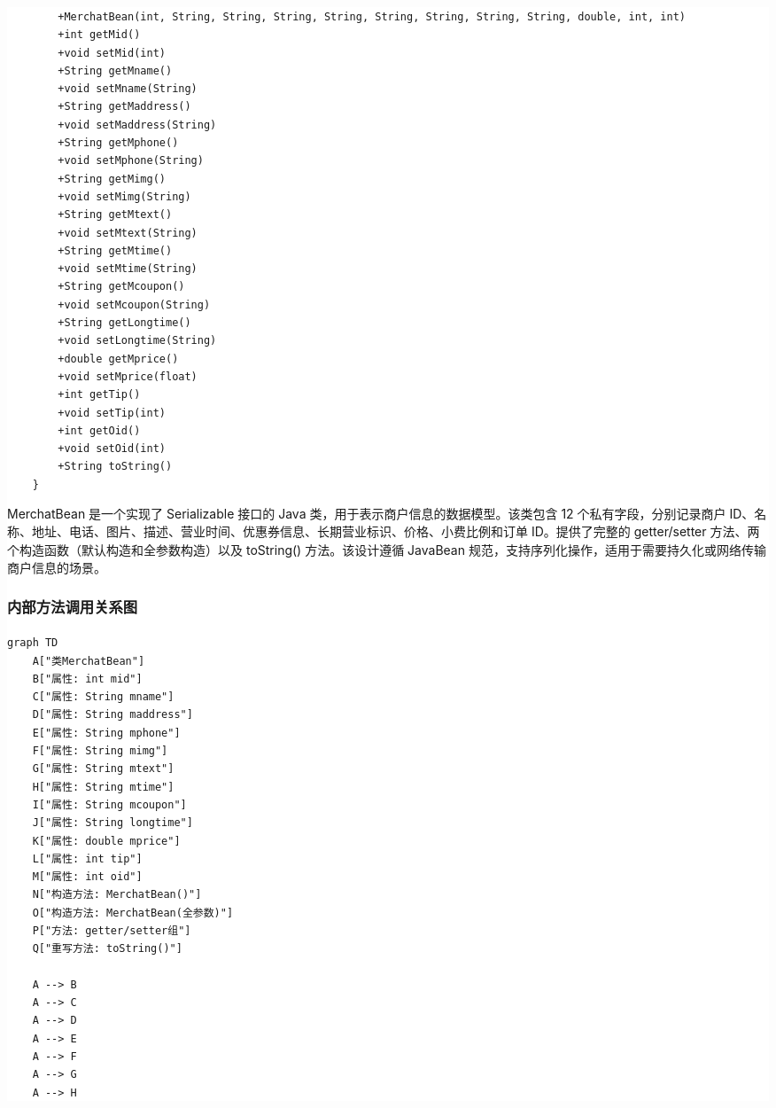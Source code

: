 ```mermaid
        +MerchatBean(int, String, String, String, String, String, String, String, String, double, int, int)
        +int getMid()
        +void setMid(int)
        +String getMname()
        +void setMname(String)
        +String getMaddress()
        +void setMaddress(String)
        +String getMphone()
        +void setMphone(String)
        +String getMimg()
        +void setMimg(String)
        +String getMtext()
        +void setMtext(String)
        +String getMtime()
        +void setMtime(String)
        +String getMcoupon()
        +void setMcoupon(String)
        +String getLongtime()
        +void setLongtime(String)
        +double getMprice()
        +void setMprice(float)
        +int getTip()
        +void setTip(int)
        +int getOid()
        +void setOid(int)
        +String toString()
    }
```

MerchatBean 是一个实现了 Serializable 接口的 Java 类，用于表示商户信息的数据模型。该类包含 12 个私有字段，分别记录商户 ID、名称、地址、电话、图片、描述、营业时间、优惠券信息、长期营业标识、价格、小费比例和订单 ID。提供了完整的 getter/setter 方法、两个构造函数（默认构造和全参数构造）以及 toString() 方法。该设计遵循 JavaBean 规范，支持序列化操作，适用于需要持久化或网络传输商户信息的场景。


### 内部方法调用关系图

```mermaid
graph TD
    A["类MerchatBean"]
    B["属性: int mid"]
    C["属性: String mname"]
    D["属性: String maddress"]
    E["属性: String mphone"]
    F["属性: String mimg"]
    G["属性: String mtext"]
    H["属性: String mtime"]
    I["属性: String mcoupon"]
    J["属性: String longtime"]
    K["属性: double mprice"]
    L["属性: int tip"]
    M["属性: int oid"]
    N["构造方法: MerchatBean()"]
    O["构造方法: MerchatBean(全参数)"]
    P["方法: getter/setter组"]
    Q["重写方法: toString()"]

    A --> B
    A --> C
    A --> D
    A --> E
    A --> F
    A --> G
    A --> H
```